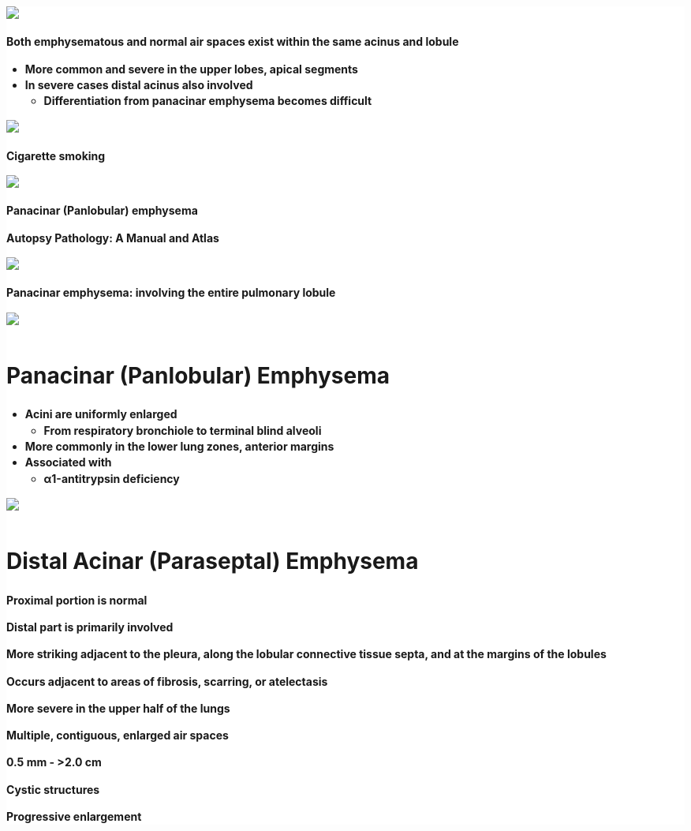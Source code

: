 ![](img%5CChronic-Obstructive-Pulmonary-Diseases9.png)

**Both emphysematous and normal air spaces exist within the same acinus
and lobule**

- **More common and severe in the upper lobes, apical segments**
- **In severe cases distal acinus also involved**
  - **Differentiation from panacinar emphysema becomes difficult**

![](img%5CChronic-Obstructive-Pulmonary-Diseases10.png)

**Cigarette smoking**

![](img%5CChronic-Obstructive-Pulmonary-Diseases11.png)

**Panacinar (Panlobular) emphysema**

**Autopsy Pathology: A Manual and Atlas**

![](img%5CChronic-Obstructive-Pulmonary-Diseases12.png)

**Panacinar emphysema: involving the entire pulmonary lobule**

![](img%5CChronic-Obstructive-Pulmonary-Diseases13.png)

# Panacinar (Panlobular) Emphysema

- **Acini are uniformly enlarged**
  - **From respiratory bronchiole to terminal blind alveoli**
- **More commonly in the lower lung zones, anterior margins**
- **Associated with**
  - **α1-antitrypsin deficiency**

![](img%5CChronic-Obstructive-Pulmonary-Diseases14.png)

# Distal Acinar (Paraseptal) Emphysema

**Proximal portion is normal**

**Distal part is primarily involved**

**More striking adjacent to the pleura, along the lobular connective
tissue septa, and at the margins of the lobules**

**Occurs adjacent to areas of fibrosis, scarring, or atelectasis**

**More severe in the upper half of the lungs**

**Multiple, contiguous, enlarged air spaces**

**0.5 mm - \>2.0 cm**

**Cystic structures**

**Progressive enlargement**
